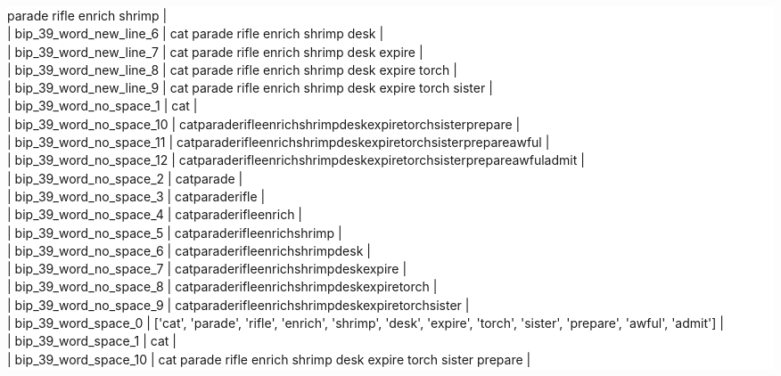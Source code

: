 parade
rifle
enrich
shrimp |  
| bip_39_word_new_line_6 | cat
parade
rifle
enrich
shrimp
desk |  
| bip_39_word_new_line_7 | cat
parade
rifle
enrich
shrimp
desk
expire |  
| bip_39_word_new_line_8 | cat
parade
rifle
enrich
shrimp
desk
expire
torch |  
| bip_39_word_new_line_9 | cat
parade
rifle
enrich
shrimp
desk
expire
torch
sister |  
| bip_39_word_no_space_1 | cat |  
| bip_39_word_no_space_10 | catparaderifleenrichshrimpdeskexpiretorchsisterprepare |  
| bip_39_word_no_space_11 | catparaderifleenrichshrimpdeskexpiretorchsisterprepareawful |  
| bip_39_word_no_space_12 | catparaderifleenrichshrimpdeskexpiretorchsisterprepareawfuladmit |  
| bip_39_word_no_space_2 | catparade |  
| bip_39_word_no_space_3 | catparaderifle |  
| bip_39_word_no_space_4 | catparaderifleenrich |  
| bip_39_word_no_space_5 | catparaderifleenrichshrimp |  
| bip_39_word_no_space_6 | catparaderifleenrichshrimpdesk |  
| bip_39_word_no_space_7 | catparaderifleenrichshrimpdeskexpire |  
| bip_39_word_no_space_8 | catparaderifleenrichshrimpdeskexpiretorch |  
| bip_39_word_no_space_9 | catparaderifleenrichshrimpdeskexpiretorchsister |  
| bip_39_word_space_0 | ['cat', 'parade', 'rifle', 'enrich', 'shrimp', 'desk', 'expire', 'torch', 'sister', 'prepare', 'awful', 'admit'] |  
| bip_39_word_space_1 | cat |  
| bip_39_word_space_10 | cat parade rifle enrich shrimp desk expire torch sister prepare |  